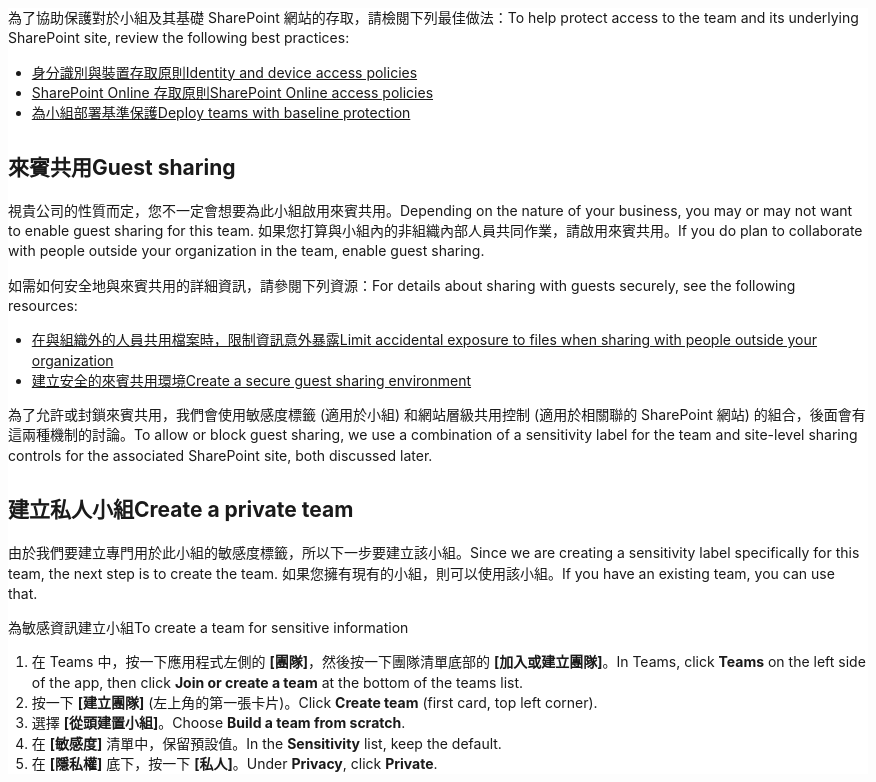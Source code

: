 <span data-ttu-id="b37c1-120">為了協助保護對於小組及其基礎 SharePoint 網站的存取，請檢閱下列最佳做法：</span><span class="sxs-lookup"><span data-stu-id="b37c1-120">To help protect access to the team and its underlying SharePoint site, review the following best practices:</span></span>
- [<span data-ttu-id="b37c1-121">身分識別與裝置存取原則</span><span class="sxs-lookup"><span data-stu-id="b37c1-121">Identity and device access policies</span></span>](https://docs.microsoft.com/microsoft-365/enterprise/identity-access-policies)
- [<span data-ttu-id="b37c1-122">SharePoint Online 存取原則</span><span class="sxs-lookup"><span data-stu-id="b37c1-122">SharePoint Online access policies</span></span>](https://docs.microsoft.com/microsoft-365/enterprise/sharepoint-file-access-policies)
- [<span data-ttu-id="b37c1-123">為小組部署基準保護</span><span class="sxs-lookup"><span data-stu-id="b37c1-123">Deploy teams with baseline protection</span></span>](configure-teams-baseline-protection.md)

## <a name="guest-sharing"></a><span data-ttu-id="b37c1-124">來賓共用</span><span class="sxs-lookup"><span data-stu-id="b37c1-124">Guest sharing</span></span>

<span data-ttu-id="b37c1-125">視貴公司的性質而定，您不一定會想要為此小組啟用來賓共用。</span><span class="sxs-lookup"><span data-stu-id="b37c1-125">Depending on the nature of your business, you may or may not want to enable guest sharing for this team.</span></span> <span data-ttu-id="b37c1-126">如果您打算與小組內的非組織內部人員共同作業，請啟用來賓共用。</span><span class="sxs-lookup"><span data-stu-id="b37c1-126">If you do plan to collaborate with people outside your organization in the team, enable guest sharing.</span></span> 

<span data-ttu-id="b37c1-127">如需如何安全地與來賓共用的詳細資訊，請參閱下列資源：</span><span class="sxs-lookup"><span data-stu-id="b37c1-127">For details about sharing with guests securely, see the following resources:</span></span>

- [<span data-ttu-id="b37c1-128">在與組織外的人員共用檔案時，限制資訊意外暴露</span><span class="sxs-lookup"><span data-stu-id="b37c1-128">Limit accidental exposure to files when sharing with people outside your organization</span></span>](https://docs.microsoft.com/microsoft-365/solutions/share-limit-accidental-exposure)
- [<span data-ttu-id="b37c1-129">建立安全的來賓共用環境</span><span class="sxs-lookup"><span data-stu-id="b37c1-129">Create a secure guest sharing environment</span></span>](https://docs.microsoft.com/microsoft-365/solutions/create-secure-guest-sharing-environment)

<span data-ttu-id="b37c1-130">為了允許或封鎖來賓共用，我們會使用敏感度標籤 (適用於小組) 和網站層級共用控制 (適用於相關聯的 SharePoint 網站) 的組合，後面會有這兩種機制的討論。</span><span class="sxs-lookup"><span data-stu-id="b37c1-130">To allow or block guest sharing, we use a combination of a sensitivity label for the team and site-level sharing controls for the associated SharePoint site, both discussed later.</span></span>

## <a name="create-a-private-team"></a><span data-ttu-id="b37c1-131">建立私人小組</span><span class="sxs-lookup"><span data-stu-id="b37c1-131">Create a private team</span></span>

<span data-ttu-id="b37c1-132">由於我們要建立專門用於此小組的敏感度標籤，所以下一步要建立該小組。</span><span class="sxs-lookup"><span data-stu-id="b37c1-132">Since we are creating a sensitivity label specifically for this team, the next step is to create the team.</span></span> <span data-ttu-id="b37c1-133">如果您擁有現有的小組，則可以使用該小組。</span><span class="sxs-lookup"><span data-stu-id="b37c1-133">If you have an existing team, you can use that.</span></span>

<span data-ttu-id="b37c1-134">為敏感資訊建立小組</span><span class="sxs-lookup"><span data-stu-id="b37c1-134">To create a team for sensitive information</span></span>
1. <span data-ttu-id="b37c1-135">在 Teams 中，按一下應用程式左側的 **[團隊]**，然後按一下團隊清單底部的 **[加入或建立團隊]**。</span><span class="sxs-lookup"><span data-stu-id="b37c1-135">In Teams, click **Teams** on the left side of the app, then click **Join or create a team** at the bottom of the teams list.</span></span>
2. <span data-ttu-id="b37c1-136">按一下 **[建立團隊]** (左上角的第一張卡片)。</span><span class="sxs-lookup"><span data-stu-id="b37c1-136">Click **Create team** (first card, top left corner).</span></span>
3. <span data-ttu-id="b37c1-137">選擇 **[從頭建置小組]**。</span><span class="sxs-lookup"><span data-stu-id="b37c1-137">Choose **Build a team from scratch**.</span></span>
4. <span data-ttu-id="b37c1-138">在 **[敏感度]** 清單中，保留預設值。</span><span class="sxs-lookup"><span data-stu-id="b37c1-138">In the **Sensitivity** list, keep the default.</span></span>
5. <span data-ttu-id="b37c1-139">在 **[隱私權]** 底下，按一下 **[私人]**。</span><span class="sxs-lookup"><span data-stu-id="b37c1-139">Under **Privacy**, click **Private**.</span></span>